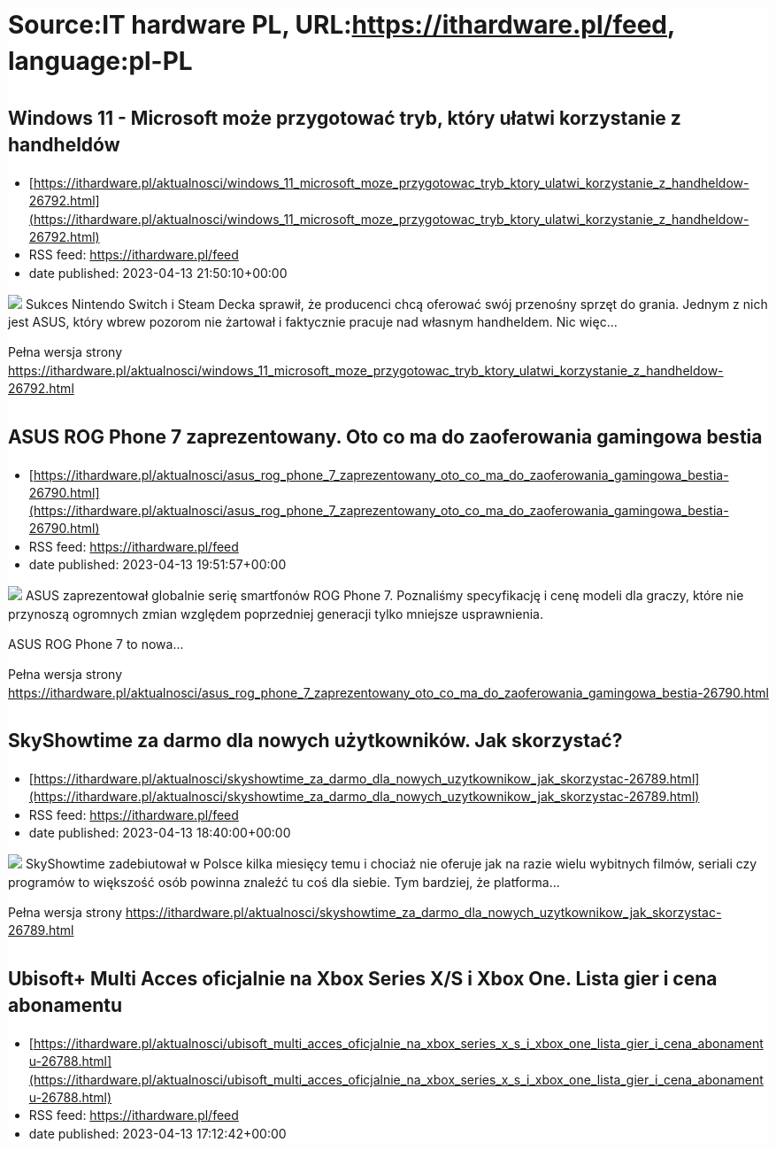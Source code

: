 # Source:IT hardware PL, URL:https://ithardware.pl/feed, language:pl-PL

## Windows 11 - Microsoft może przygotować tryb, który ułatwi korzystanie z handheldów
 - [https://ithardware.pl/aktualnosci/windows_11_microsoft_moze_przygotowac_tryb_ktory_ulatwi_korzystanie_z_handheldow-26792.html](https://ithardware.pl/aktualnosci/windows_11_microsoft_moze_przygotowac_tryb_ktory_ulatwi_korzystanie_z_handheldow-26792.html)
 - RSS feed: https://ithardware.pl/feed
 - date published: 2023-04-13 21:50:10+00:00

<img src="https://ithardware.pl/artykuly/min/26792_1.jpg" />            Sukces Nintendo Switch i Steam Decka sprawił, że producenci chcą oferować sw&oacute;j przenośny sprzęt do grania. Jednym z nich jest ASUS, kt&oacute;ry wbrew pozorom nie żartował i faktycznie pracuje nad własnym&nbsp;handheldem. Nic więc...
            <p>Pełna wersja strony <a href="https://ithardware.pl/aktualnosci/windows_11_microsoft_moze_przygotowac_tryb_ktory_ulatwi_korzystanie_z_handheldow-26792.html">https://ithardware.pl/aktualnosci/windows_11_microsoft_moze_przygotowac_tryb_ktory_ulatwi_korzystanie_z_handheldow-26792.html</a></p>

## ASUS ROG Phone 7 zaprezentowany. Oto co ma do zaoferowania gamingowa bestia
 - [https://ithardware.pl/aktualnosci/asus_rog_phone_7_zaprezentowany_oto_co_ma_do_zaoferowania_gamingowa_bestia-26790.html](https://ithardware.pl/aktualnosci/asus_rog_phone_7_zaprezentowany_oto_co_ma_do_zaoferowania_gamingowa_bestia-26790.html)
 - RSS feed: https://ithardware.pl/feed
 - date published: 2023-04-13 19:51:57+00:00

<img src="https://ithardware.pl/artykuly/min/26790_1.jpg" />            ASUS zaprezentował globalnie serię smartfon&oacute;w ROG Phone 7. Poznaliśmy specyfikację i cenę modeli dla graczy, kt&oacute;re nie przynoszą ogromnych zmian względem poprzedniej generacji tylko mniejsze usprawnienia.

ASUS ROG Phone 7 to nowa...
            <p>Pełna wersja strony <a href="https://ithardware.pl/aktualnosci/asus_rog_phone_7_zaprezentowany_oto_co_ma_do_zaoferowania_gamingowa_bestia-26790.html">https://ithardware.pl/aktualnosci/asus_rog_phone_7_zaprezentowany_oto_co_ma_do_zaoferowania_gamingowa_bestia-26790.html</a></p>

## SkyShowtime za darmo dla nowych użytkowników. Jak skorzystać?
 - [https://ithardware.pl/aktualnosci/skyshowtime_za_darmo_dla_nowych_uzytkownikow_jak_skorzystac-26789.html](https://ithardware.pl/aktualnosci/skyshowtime_za_darmo_dla_nowych_uzytkownikow_jak_skorzystac-26789.html)
 - RSS feed: https://ithardware.pl/feed
 - date published: 2023-04-13 18:40:00+00:00

<img src="https://ithardware.pl/artykuly/min/26789_1.jpg" />            SkyShowtime zadebiutował w Polsce kilka miesięcy temu i chociaż nie oferuje jak na razie wielu wybitnych film&oacute;w, seriali czy program&oacute;w to większość os&oacute;b powinna znaleźć tu coś dla siebie. Tym bardziej, że platforma...
            <p>Pełna wersja strony <a href="https://ithardware.pl/aktualnosci/skyshowtime_za_darmo_dla_nowych_uzytkownikow_jak_skorzystac-26789.html">https://ithardware.pl/aktualnosci/skyshowtime_za_darmo_dla_nowych_uzytkownikow_jak_skorzystac-26789.html</a></p>

## Ubisoft+ Multi Acces oficjalnie na Xbox Series X/S i Xbox One. Lista gier i cena abonamentu
 - [https://ithardware.pl/aktualnosci/ubisoft_multi_acces_oficjalnie_na_xbox_series_x_s_i_xbox_one_lista_gier_i_cena_abonamentu-26788.html](https://ithardware.pl/aktualnosci/ubisoft_multi_acces_oficjalnie_na_xbox_series_x_s_i_xbox_one_lista_gier_i_cena_abonamentu-26788.html)
 - RSS feed: https://ithardware.pl/feed
 - date published: 2023-04-13 17:12:42+00:00
